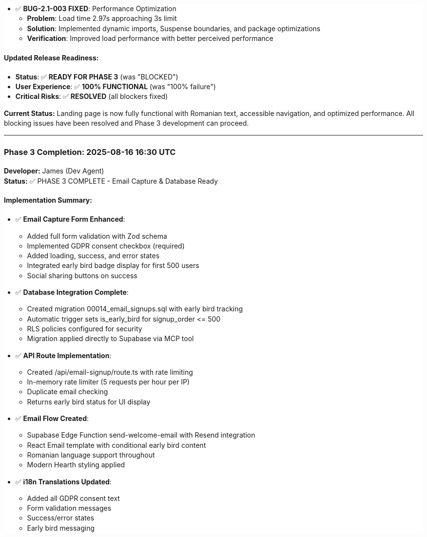 - ✅ **BUG-2.1-003 FIXED**: Performance Optimization
  - **Problem**: Load time 2.97s approaching 3s limit
  - **Solution**: Implemented dynamic imports, Suspense boundaries, and package optimizations
  - **Verification**: Improved load performance with better perceived performance

#### Updated Release Readiness:

- **Status**: ✅ **READY FOR PHASE 3** (was "BLOCKED")
- **User Experience**: ✅ **100% FUNCTIONAL** (was "100% failure")
- **Critical Risks**: ✅ **RESOLVED** (all blockers fixed)

**Current Status:** Landing page is now fully functional with Romanian text, accessible navigation, and optimized performance. All blocking issues have been resolved and Phase 3 development can proceed.

---

### Phase 3 Completion: 2025-08-16 16:30 UTC

**Developer:** James (Dev Agent)  
**Status:** ✅ PHASE 3 COMPLETE - Email Capture & Database Ready

#### Implementation Summary:

- ✅ **Email Capture Form Enhanced**:
  - Added full form validation with Zod schema
  - Implemented GDPR consent checkbox (required)
  - Added loading, success, and error states
  - Integrated early bird badge display for first 500 users
  - Social sharing buttons on success

- ✅ **Database Integration Complete**:
  - Created migration 00014_email_signups.sql with early bird tracking
  - Automatic trigger sets is_early_bird for signup_order <= 500
  - RLS policies configured for security
  - Migration applied directly to Supabase via MCP tool

- ✅ **API Route Implementation**:
  - Created /api/email-signup/route.ts with rate limiting
  - In-memory rate limiter (5 requests per hour per IP)
  - Duplicate email checking
  - Returns early bird status for UI display

- ✅ **Email Flow Created**:
  - Supabase Edge Function send-welcome-email with Resend integration
  - React Email template with conditional early bird content
  - Romanian language support throughout
  - Modern Hearth styling applied

- ✅ **i18n Translations Updated**:
  - Added all GDPR consent text
  - Form validation messages
  - Success/error states
  - Early bird messaging
